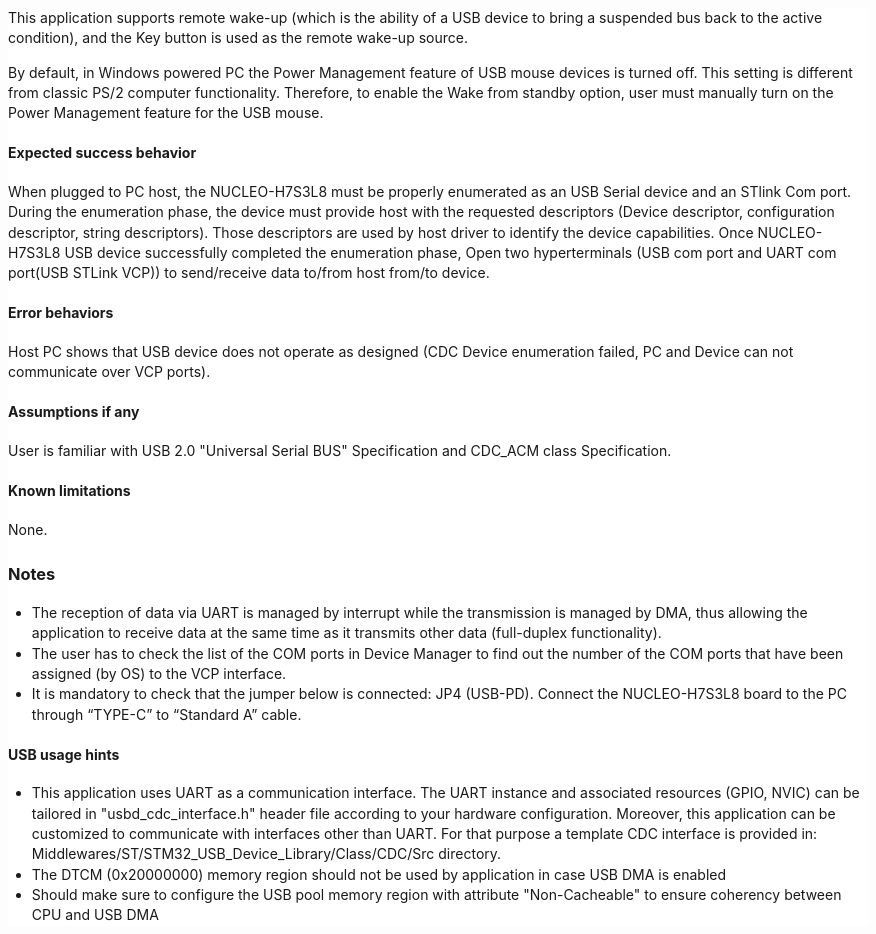 This application supports remote wake-up (which is the ability of a USB device to bring a suspended bus back
to the active condition), and the Key button is used as the remote wake-up source.

By default, in Windows powered PC the Power Management feature of USB mouse devices is turned off.
This setting is different from classic PS/2 computer functionality. Therefore, to enable the Wake from
standby option, user must manually turn on the Power Management feature for the USB mouse.

####  <b>Expected success behavior</b>

When plugged to PC host, the NUCLEO-H7S3L8 must be properly enumerated as an USB Serial device and an STlink Com port.
During the enumeration phase, the device must provide host with the requested descriptors (Device descriptor, configuration descriptor, string descriptors).
Those descriptors are used by host driver to identify the device capabilities. Once NUCLEO-H7S3L8 USB device successfully completed the enumeration phase,
Open two hyperterminals (USB com port and UART com port(USB STLink VCP)) to send/receive data to/from host from/to device.

#### <b>Error behaviors</b>

Host PC shows that USB device does not operate as designed (CDC Device enumeration failed, PC and Device can not communicate over VCP ports).

#### <b>Assumptions if any</b>

User is familiar with USB 2.0 "Universal Serial BUS" Specification and CDC_ACM class Specification.

#### <b>Known limitations</b>

None.

### <b>Notes</b>

 - The reception of data via UART is managed by interrupt while the transmission is managed by DMA, thus allowing the application to receive data at the same time as it transmits other data (full-duplex functionality).
 - The user has to check the list of the COM ports in Device Manager to find out the number of the COM ports that have been assigned (by OS) to the VCP interface.
 - It is mandatory to check that the jumper below is connected:
    JP4  (USB-PD).
Connect the NUCLEO-H7S3L8 board to the PC through “TYPE-C” to “Standard A” cable.

#### <b>USB usage hints</b>

- This application uses UART as a communication interface. The UART instance and associated resources (GPIO, NVIC) can be tailored in "usbd_cdc_interface.h" header file according to your hardware  configuration. Moreover, this application can be customized to communicate with interfaces other than UART.
For that purpose a template CDC interface is provided in: Middlewares/ST/STM32_USB_Device_Library/Class/CDC/Src directory.
- The DTCM (0x20000000) memory region should not be used by application in case USB DMA is enabled
- Should make sure to configure the USB pool memory region with attribute "Non-Cacheable" to ensure coherency between CPU and USB DMA
